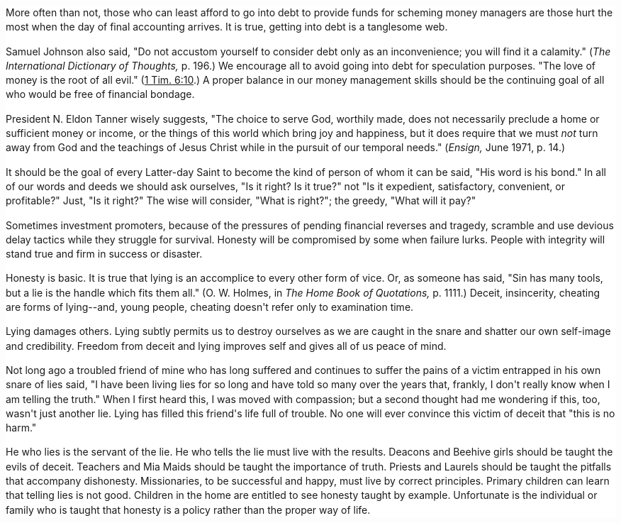 More often than not, those who can least afford to go into debt to provide
funds for scheming money managers are those hurt the most when the day of
final accounting arrives. It is true, getting into debt is a tanglesome web.

Samuel Johnson also said, "Do not accustom yourself to consider debt only as
an inconvenience; you will find it a calamity." (_The International Dictionary
of Thoughts,_ p. 196.) We encourage all to avoid going into debt for
speculation purposes. "The love of money is the root of all evil." ([1 Tim.
6:10](https://www.lds.org/scriptures/nt/1-tim/6.10?lang=eng#9).) A proper
balance in our money management skills should be the continuing goal of all
who would be free of financial bondage.

President N. Eldon Tanner wisely suggests, "The choice to serve God, worthily
made, does not necessarily preclude a home or sufficient money or income, or
the things of this world which bring joy and happiness, but it does require
that we must _not_ turn away from God and the teachings of Jesus Christ while
in the pursuit of our temporal needs." (_Ensign,_ June 1971, p. 14.)

It should be the goal of every Latter-day Saint to become the kind of person
of whom it can be said, "His word is his bond." In all of our words and deeds
we should ask ourselves, "Is it right? Is it true?" not "Is it expedient,
satisfactory, convenient, or profitable?" Just, "Is it right?" The wise will
consider, "What is right?"; the greedy, "What will it pay?"

Sometimes investment promoters, because of the pressures of pending financial
reverses and tragedy, scramble and use devious delay tactics while they
struggle for survival. Honesty will be compromised by some when failure lurks.
People with integrity will stand true and firm in success or disaster.

Honesty is basic. It is true that lying is an accomplice to every other form
of vice. Or, as someone has said, "Sin has many tools, but a lie is the handle
which fits them all." (O. W. Holmes, in _The Home Book of Quotations,_ p.
1111.) Deceit, insincerity, cheating are forms of lying--and, young people,
cheating doesn't refer only to examination time.

Lying damages others. Lying subtly permits us to destroy ourselves as we are
caught in the snare and shatter our own self-image and credibility. Freedom
from deceit and lying improves self and gives all of us peace of mind.

Not long ago a troubled friend of mine who has long suffered and continues to
suffer the pains of a victim entrapped in his own snare of lies said, "I have
been living lies for so long and have told so many over the years that,
frankly, I don't really know when I am telling the truth." When I first heard
this, I was moved with compassion; but a second thought had me wondering if
this, too, wasn't just another lie. Lying has filled this friend's life full
of trouble. No one will ever convince this victim of deceit that "this is no
harm."

He who lies is the servant of the lie. He who tells the lie must live with the
results. Deacons and Beehive girls should be taught the evils of deceit.
Teachers and Mia Maids should be taught the importance of truth. Priests and
Laurels should be taught the pitfalls that accompany dishonesty. Missionaries,
to be successful and happy, must live by correct principles. Primary children
can learn that telling lies is not good. Children in the home are entitled to
see honesty taught by example. Unfortunate is the individual or family who is
taught that honesty is a policy rather than the proper way of life.
